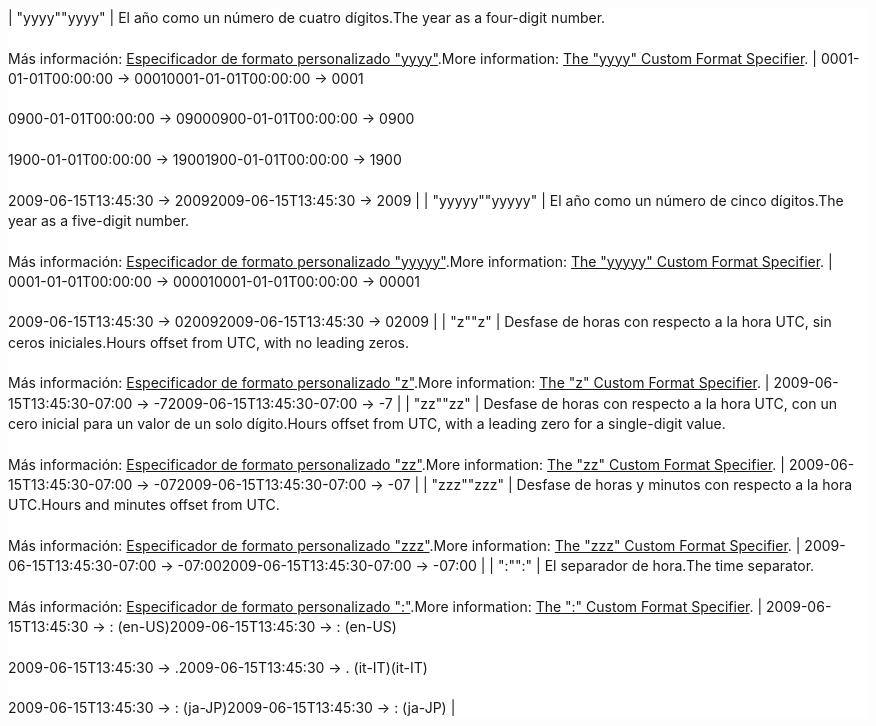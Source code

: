 | <span data-ttu-id="90cc6-322">"yyyy"</span><span class="sxs-lookup"><span data-stu-id="90cc6-322">"yyyy"</span></span> | <span data-ttu-id="90cc6-323">El año como un número de cuatro dígitos.</span><span class="sxs-lookup"><span data-stu-id="90cc6-323">The year as a four-digit number.</span></span><br /><br /> <span data-ttu-id="90cc6-324">Más información: [Especificador de formato personalizado "yyyy"](#yyyySpecifier).</span><span class="sxs-lookup"><span data-stu-id="90cc6-324">More information: [The "yyyy" Custom Format Specifier](#yyyySpecifier).</span></span> | <span data-ttu-id="90cc6-325">0001-01-01T00:00:00 -> 0001</span><span class="sxs-lookup"><span data-stu-id="90cc6-325">0001-01-01T00:00:00 -> 0001</span></span><br /><br /> <span data-ttu-id="90cc6-326">0900-01-01T00:00:00 -> 0900</span><span class="sxs-lookup"><span data-stu-id="90cc6-326">0900-01-01T00:00:00 -> 0900</span></span><br /><br /> <span data-ttu-id="90cc6-327">1900-01-01T00:00:00 -> 1900</span><span class="sxs-lookup"><span data-stu-id="90cc6-327">1900-01-01T00:00:00 -> 1900</span></span><br /><br /> <span data-ttu-id="90cc6-328">2009-06-15T13:45:30 -> 2009</span><span class="sxs-lookup"><span data-stu-id="90cc6-328">2009-06-15T13:45:30 -> 2009</span></span> |
| <span data-ttu-id="90cc6-329">"yyyyy"</span><span class="sxs-lookup"><span data-stu-id="90cc6-329">"yyyyy"</span></span> | <span data-ttu-id="90cc6-330">El año como un número de cinco dígitos.</span><span class="sxs-lookup"><span data-stu-id="90cc6-330">The year as a five-digit number.</span></span><br /><br /> <span data-ttu-id="90cc6-331">Más información: [Especificador de formato personalizado "yyyyy"](#yyyyySpecifier).</span><span class="sxs-lookup"><span data-stu-id="90cc6-331">More information: [The "yyyyy" Custom Format Specifier](#yyyyySpecifier).</span></span> | <span data-ttu-id="90cc6-332">0001-01-01T00:00:00 -> 00001</span><span class="sxs-lookup"><span data-stu-id="90cc6-332">0001-01-01T00:00:00 -> 00001</span></span><br /><br /> <span data-ttu-id="90cc6-333">2009-06-15T13:45:30 -> 02009</span><span class="sxs-lookup"><span data-stu-id="90cc6-333">2009-06-15T13:45:30 -> 02009</span></span> |
| <span data-ttu-id="90cc6-334">"z"</span><span class="sxs-lookup"><span data-stu-id="90cc6-334">"z"</span></span> | <span data-ttu-id="90cc6-335">Desfase de horas con respecto a la hora UTC, sin ceros iniciales.</span><span class="sxs-lookup"><span data-stu-id="90cc6-335">Hours offset from UTC, with no leading zeros.</span></span><br /><br /> <span data-ttu-id="90cc6-336">Más información: [Especificador de formato personalizado "z"](#zSpecifier).</span><span class="sxs-lookup"><span data-stu-id="90cc6-336">More information: [The "z" Custom Format Specifier](#zSpecifier).</span></span> | <span data-ttu-id="90cc6-337">2009-06-15T13:45:30-07:00 -> -7</span><span class="sxs-lookup"><span data-stu-id="90cc6-337">2009-06-15T13:45:30-07:00 -> -7</span></span> |
| <span data-ttu-id="90cc6-338">"zz"</span><span class="sxs-lookup"><span data-stu-id="90cc6-338">"zz"</span></span> | <span data-ttu-id="90cc6-339">Desfase de horas con respecto a la hora UTC, con un cero inicial para un valor de un solo dígito.</span><span class="sxs-lookup"><span data-stu-id="90cc6-339">Hours offset from UTC, with a leading zero for a single-digit value.</span></span><br /><br /> <span data-ttu-id="90cc6-340">Más información: [Especificador de formato personalizado "zz"](#zzSpecifier).</span><span class="sxs-lookup"><span data-stu-id="90cc6-340">More information: [The "zz" Custom Format Specifier](#zzSpecifier).</span></span> | <span data-ttu-id="90cc6-341">2009-06-15T13:45:30-07:00 -> -07</span><span class="sxs-lookup"><span data-stu-id="90cc6-341">2009-06-15T13:45:30-07:00 -> -07</span></span> |
| <span data-ttu-id="90cc6-342">"zzz"</span><span class="sxs-lookup"><span data-stu-id="90cc6-342">"zzz"</span></span> | <span data-ttu-id="90cc6-343">Desfase de horas y minutos con respecto a la hora UTC.</span><span class="sxs-lookup"><span data-stu-id="90cc6-343">Hours and minutes offset from UTC.</span></span><br /><br /> <span data-ttu-id="90cc6-344">Más información: [Especificador de formato personalizado "zzz"](#zzzSpecifier).</span><span class="sxs-lookup"><span data-stu-id="90cc6-344">More information: [The "zzz" Custom Format Specifier](#zzzSpecifier).</span></span> | <span data-ttu-id="90cc6-345">2009-06-15T13:45:30-07:00 -> -07:00</span><span class="sxs-lookup"><span data-stu-id="90cc6-345">2009-06-15T13:45:30-07:00 -> -07:00</span></span> |
| <span data-ttu-id="90cc6-346">":"</span><span class="sxs-lookup"><span data-stu-id="90cc6-346">":"</span></span> | <span data-ttu-id="90cc6-347">El separador de hora.</span><span class="sxs-lookup"><span data-stu-id="90cc6-347">The time separator.</span></span><br /><br /> <span data-ttu-id="90cc6-348">Más información: [Especificador de formato personalizado ":"](#timeSeparator).</span><span class="sxs-lookup"><span data-stu-id="90cc6-348">More information: [The ":" Custom Format Specifier](#timeSeparator).</span></span> | <span data-ttu-id="90cc6-349">2009-06-15T13:45:30 -> : (en-US)</span><span class="sxs-lookup"><span data-stu-id="90cc6-349">2009-06-15T13:45:30 -> : (en-US)</span></span><br /><br /> <span data-ttu-id="90cc6-350">2009-06-15T13:45:30 -> .</span><span class="sxs-lookup"><span data-stu-id="90cc6-350">2009-06-15T13:45:30 -> .</span></span> <span data-ttu-id="90cc6-351">(it-IT)</span><span class="sxs-lookup"><span data-stu-id="90cc6-351">(it-IT)</span></span><br /><br /> <span data-ttu-id="90cc6-352">2009-06-15T13:45:30 -> : (ja-JP)</span><span class="sxs-lookup"><span data-stu-id="90cc6-352">2009-06-15T13:45:30 -> : (ja-JP)</span></span> |